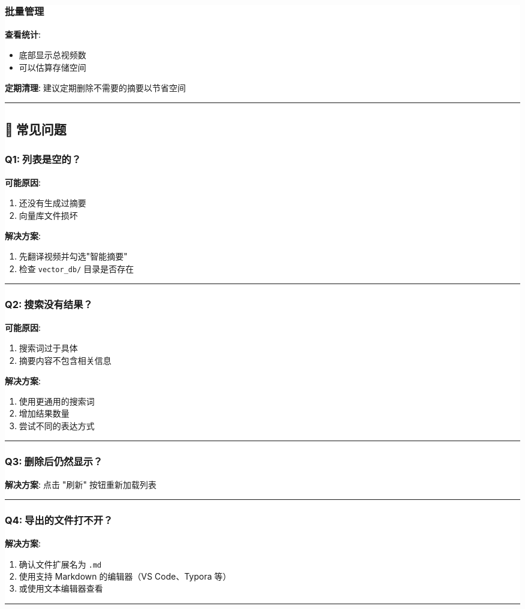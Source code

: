 
### 批量管理

**查看统计**:
- 底部显示总视频数
- 可以估算存储空间

**定期清理**:
建议定期删除不需要的摘要以节省空间

---

## 🐛 常见问题

### Q1: 列表是空的？

**可能原因**:
1. 还没有生成过摘要
2. 向量库文件损坏

**解决方案**:
1. 先翻译视频并勾选"智能摘要"
2. 检查 `vector_db/` 目录是否存在

---

### Q2: 搜索没有结果？

**可能原因**:
1. 搜索词过于具体
2. 摘要内容不包含相关信息

**解决方案**:
1. 使用更通用的搜索词
2. 增加结果数量
3. 尝试不同的表达方式

---

### Q3: 删除后仍然显示？

**解决方案**:
点击 "刷新" 按钮重新加载列表

---

### Q4: 导出的文件打不开？

**解决方案**:
1. 确认文件扩展名为 `.md`
2. 使用支持 Markdown 的编辑器（VS Code、Typora 等）
3. 或使用文本编辑器查看

---
